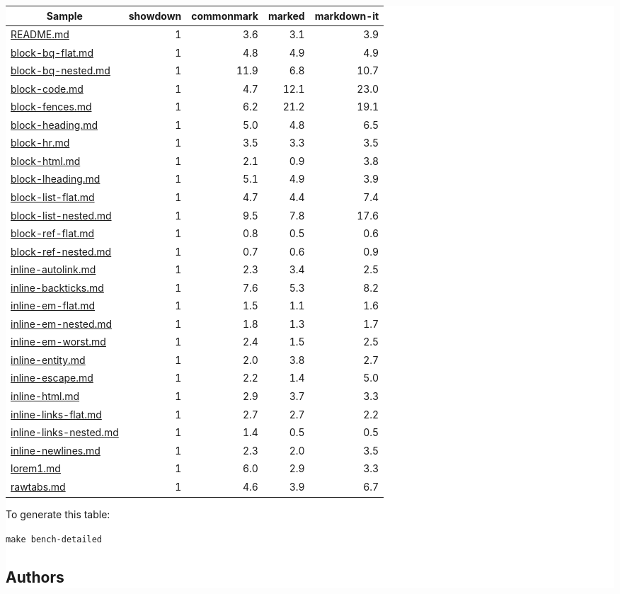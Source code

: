 | Sample                   |showdown  |commonmark|marked    |markdown-it|
|--------------------------|---------:|---------:|---------:|----------:|
|[README.md]               |         1|       3.6|       3.1|        3.9|
|[block-bq-flat.md]        |         1|       4.8|       4.9|        4.9|
|[block-bq-nested.md]      |         1|      11.9|       6.8|       10.7|
|[block-code.md]           |         1|       4.7|      12.1|       23.0|
|[block-fences.md]         |         1|       6.2|      21.2|       19.1|
|[block-heading.md]        |         1|       5.0|       4.8|        6.5|
|[block-hr.md]             |         1|       3.5|       3.3|        3.5|
|[block-html.md]           |         1|       2.1|       0.9|        3.8|
|[block-lheading.md]       |         1|       5.1|       4.9|        3.9|
|[block-list-flat.md]      |         1|       4.7|       4.4|        7.4|
|[block-list-nested.md]    |         1|       9.5|       7.8|       17.6|
|[block-ref-flat.md]       |         1|       0.8|       0.5|        0.6|
|[block-ref-nested.md]     |         1|       0.7|       0.6|        0.9|
|[inline-autolink.md]      |         1|       2.3|       3.4|        2.5|
|[inline-backticks.md]     |         1|       7.6|       5.3|        8.2|
|[inline-em-flat.md]       |         1|       1.5|       1.1|        1.6|
|[inline-em-nested.md]     |         1|       1.8|       1.3|        1.7|
|[inline-em-worst.md]      |         1|       2.4|       1.5|        2.5|
|[inline-entity.md]        |         1|       2.0|       3.8|        2.7|
|[inline-escape.md]        |         1|       2.2|       1.4|        5.0|
|[inline-html.md]          |         1|       2.9|       3.7|        3.3|
|[inline-links-flat.md]    |         1|       2.7|       2.7|        2.2|
|[inline-links-nested.md]  |         1|       1.4|       0.5|        0.5|
|[inline-newlines.md]      |         1|       2.3|       2.0|        3.5|
|[lorem1.md]               |         1|       6.0|       2.9|        3.3|
|[rawtabs.md]              |         1|       4.6|       3.9|        6.7|

[block-html.md]: bench/samples/block-html.md
[inline-links-nested.md]: bench/samples/inline-links-nested.md
[inline-em-flat.md]: bench/samples/inline-em-flat.md
[inline-autolink.md]: bench/samples/inline-autolink.md
[inline-html.md]: bench/samples/inline-html.md
[rawtabs.md]: bench/samples/rawtabs.md
[inline-escape.md]: bench/samples/inline-escape.md
[inline-em-worst.md]: bench/samples/inline-em-worst.md
[block-list-nested.md]: bench/samples/block-list-nested.md
[block-bq-nested.md]: bench/samples/block-bq-nested.md
[block-bq-flat.md]: bench/samples/block-bq-flat.md
[inline-newlines.md]: bench/samples/inline-newlines.md
[block-ref-nested.md]: bench/samples/block-ref-nested.md
[block-fences.md]: bench/samples/block-fences.md
[lorem1.md]: bench/samples/lorem1.md
[README.md]: bench/samples/README.md
[inline-links-flat.md]: bench/samples/inline-links-flat.md
[block-heading.md]: bench/samples/block-heading.md
[inline-em-nested.md]: bench/samples/inline-em-nested.md
[inline-entity.md]: bench/samples/inline-entity.md
[block-list-flat.md]: bench/samples/block-list-flat.md
[block-hr.md]: bench/samples/block-hr.md
[block-lheading.md]: bench/samples/block-lheading.md
[block-code.md]: bench/samples/block-code.md
[inline-backticks.md]: bench/samples/inline-backticks.md
[block-ref-flat.md]: bench/samples/block-ref-flat.md

To generate this table:

    make bench-detailed

Authors
-------


  [the spec]: http://spec.commonmark.org